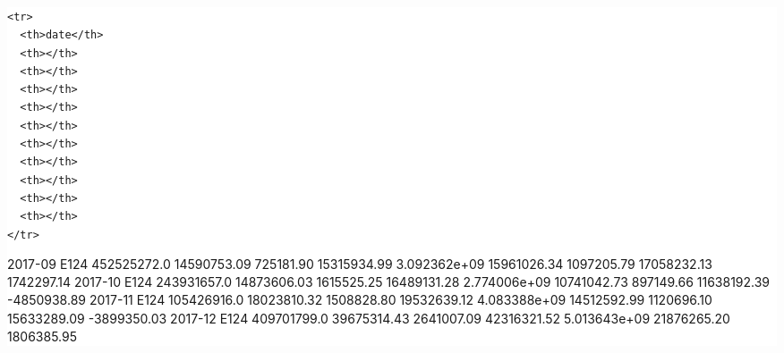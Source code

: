     <tr>
      <th>date</th>
      <th></th>
      <th></th>
      <th></th>
      <th></th>
      <th></th>
      <th></th>
      <th></th>
      <th></th>
      <th></th>
      <th></th>
    </tr>
  </thead>
  <tbody>
    <tr>
      <th>2017-09</th>
      <td>E124</td>
      <td>452525272.0</td>
      <td>14590753.09</td>
      <td>725181.90</td>
      <td>15315934.99</td>
      <td>3.092362e+09</td>
      <td>15961026.34</td>
      <td>1097205.79</td>
      <td>17058232.13</td>
      <td>1742297.14</td>
    </tr>
    <tr>
      <th>2017-10</th>
      <td>E124</td>
      <td>243931657.0</td>
      <td>14873606.03</td>
      <td>1615525.25</td>
      <td>16489131.28</td>
      <td>2.774006e+09</td>
      <td>10741042.73</td>
      <td>897149.66</td>
      <td>11638192.39</td>
      <td>-4850938.89</td>
    </tr>
    <tr>
      <th>2017-11</th>
      <td>E124</td>
      <td>105426916.0</td>
      <td>18023810.32</td>
      <td>1508828.80</td>
      <td>19532639.12</td>
      <td>4.083388e+09</td>
      <td>14512592.99</td>
      <td>1120696.10</td>
      <td>15633289.09</td>
      <td>-3899350.03</td>
    </tr>
    <tr>
      <th>2017-12</th>
      <td>E124</td>
      <td>409701799.0</td>
      <td>39675314.43</td>
      <td>2641007.09</td>
      <td>42316321.52</td>
      <td>5.013643e+09</td>
      <td>21876265.20</td>
      <td>1806385.95</td>